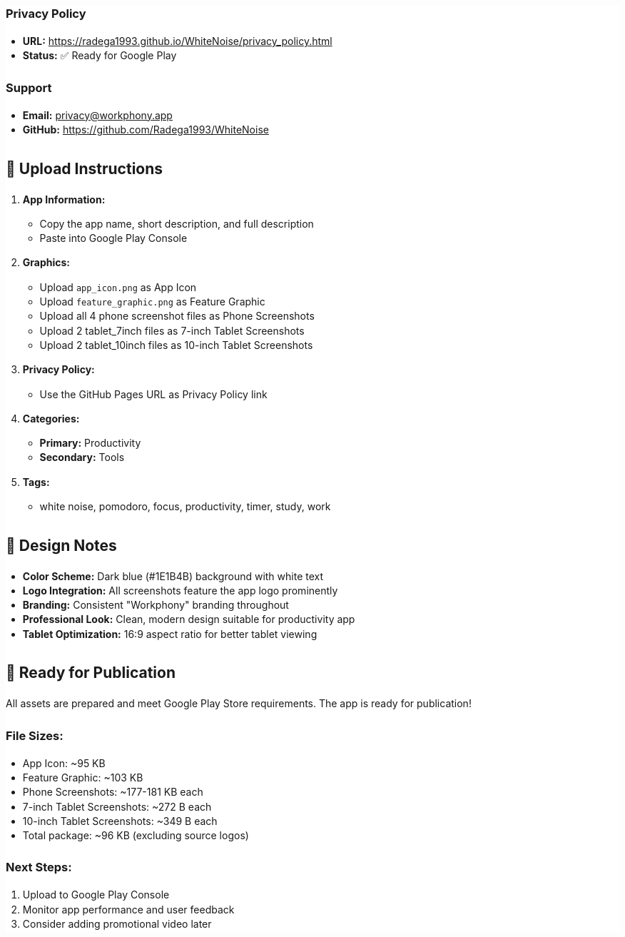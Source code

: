### Privacy Policy
- **URL:** https://radega1993.github.io/WhiteNoise/privacy_policy.html
- **Status:** ✅ Ready for Google Play

### Support
- **Email:** privacy@workphony.app
- **GitHub:** https://github.com/Radega1993/WhiteNoise

## 📝 Upload Instructions

1. **App Information:**
   - Copy the app name, short description, and full description
   - Paste into Google Play Console

2. **Graphics:**
   - Upload `app_icon.png` as App Icon
   - Upload `feature_graphic.png` as Feature Graphic
   - Upload all 4 phone screenshot files as Phone Screenshots
   - Upload 2 tablet_7inch files as 7-inch Tablet Screenshots
   - Upload 2 tablet_10inch files as 10-inch Tablet Screenshots

3. **Privacy Policy:**
   - Use the GitHub Pages URL as Privacy Policy link

4. **Categories:**
   - **Primary:** Productivity
   - **Secondary:** Tools

5. **Tags:**
   - white noise, pomodoro, focus, productivity, timer, study, work

## 🎨 Design Notes

- **Color Scheme:** Dark blue (#1E1B4B) background with white text
- **Logo Integration:** All screenshots feature the app logo prominently
- **Branding:** Consistent "Workphony" branding throughout
- **Professional Look:** Clean, modern design suitable for productivity app
- **Tablet Optimization:** 16:9 aspect ratio for better tablet viewing

## 🚀 Ready for Publication

All assets are prepared and meet Google Play Store requirements. The app is ready for publication!

### File Sizes:
- App Icon: ~95 KB
- Feature Graphic: ~103 KB
- Phone Screenshots: ~177-181 KB each
- 7-inch Tablet Screenshots: ~272 B each
- 10-inch Tablet Screenshots: ~349 B each
- Total package: ~96 KB (excluding source logos)

### Next Steps:
1. Upload to Google Play Console
2. Monitor app performance and user feedback
3. Consider adding promotional video later 